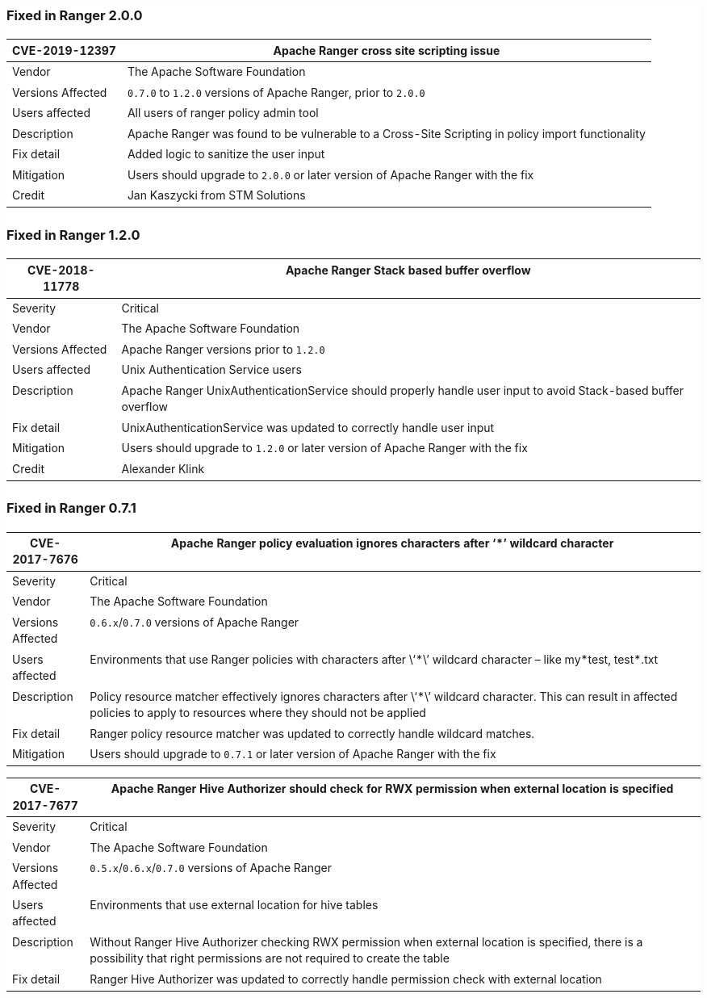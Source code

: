 ### Fixed in Ranger 2.0.0
| CVE-2019-12397    | Apache Ranger cross site scripting issue                                                          |
|-------------------|---------------------------------------------------------------------------------------------------|
| Vendor            | The Apache Software Foundation                                                                    |
| Versions Affected | `0.7.0` to `1.2.0` versions of Apache Ranger, prior to `2.0.0`                                    |
| Users affected    | All users of ranger policy admin tool                                                             |
| Description       | Apache Ranger was found to be vulnerable to a Cross-Site Scripting in policy import functionality |
| Fix detail        | Added logic to sanitize the user input                                                            |
| Mitigation        | Users should upgrade to `2.0.0` or later version of Apache Ranger with the fix                    |
| Credit            | Jan Kaszycki from STM Solutions                                                                   |

### Fixed in Ranger 1.2.0
| CVE-2018-11778    | Apache Ranger Stack based buffer overflow                                                                      |
|-------------------|----------------------------------------------------------------------------------------------------------------|
| Severity          | Critical                                                                                                       |
| Vendor            | The Apache Software Foundation                                                                                 |
| Versions Affected | Apache Ranger versions prior to `1.2.0`                                                                        |
| Users affected    | Unix Authentication Service users                                                                              |
| Description       | Apache Ranger UnixAuthenticationService should properly handle user input to avoid Stack-based buffer overflow |
| Fix detail        | UnixAuthenticationService was updated to correctly handle user input                                           |
| Mitigation        | Users should upgrade to `1.2.0` or later version of Apache Ranger with the fix                                 |
| Credit            | Alexander Klink                                                                                                |

### Fixed in Ranger 0.7.1
| CVE-2017-7676     | Apache Ranger policy evaluation ignores characters after ‘*’ wildcard character                                                                                                     |
|-------------------|-------------------------------------------------------------------------------------------------------------------------------------------------------------------------------------|
| Severity          | Critical                                                                                                                                                                            |
| Vendor            | The Apache Software Foundation                                                                                                                                                      |
| Versions Affected | `0.6.x`/`0.7.0` versions of Apache Ranger                                                                                                                                           |
| Users affected    | Environments that use Ranger policies with characters after \‘\*\’ wildcard character – like my\*test, test\*.txt                                                                   |
| Description       | Policy resource matcher effectively ignores characters after \‘\*\’ wildcard character. This can result in affected policies to apply to resources where they should not be applied |
| Fix detail        | Ranger policy resource matcher was updated to correctly handle wildcard matches.                                                                                                    |
| Mitigation        | Users should upgrade to `0.7.1` or later version of Apache Ranger with the fix                                                                                                      |

| CVE-2017-7677     | Apache Ranger Hive Authorizer should check for RWX permission when external location is specified                                                                              |
|-------------------|--------------------------------------------------------------------------------------------------------------------------------------------------------------------------------|
| Severity          | Critical                                                                                                                                                                       |
| Vendor            | The Apache Software Foundation                                                                                                                                                 |
| Versions Affected | `0.5.x`/`0.6.x`/`0.7.0` versions of Apache Ranger                                                                                                                              |
| Users affected    | Environments that use external location for hive tables                                                                                                                        |
| Description       | Without Ranger Hive Authorizer checking RWX permission when external location is specified, there is a possibility that right permissions are not required to create the table |
| Fix detail        | Ranger Hive Authorizer was updated to correctly handle permission check with external location                                                                                 |